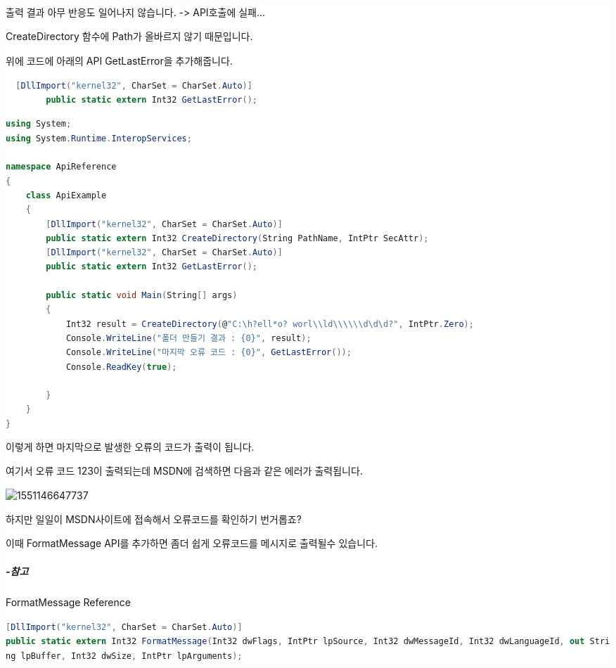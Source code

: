 

출력 결과 아무 반응도 일어나지 않습니다.  -> API호출에 실패...

CreateDirectory 함수에 Path가 올바르지 않기 때문입니다. 



위에 코드에 아래의 API GetLastError을 추가해줍니다.

```c#
  [DllImport("kernel32", CharSet = CharSet.Auto)]
        public static extern Int32 GetLastError();
```



```c#
using System;
using System.Runtime.InteropServices;

namespace ApiReference
{
    class ApiExample
    {
        [DllImport("kernel32", CharSet = CharSet.Auto)]
        public static extern Int32 CreateDirectory(String PathName, IntPtr SecAttr);
        [DllImport("kernel32", CharSet = CharSet.Auto)]
        public static extern Int32 GetLastError();

        public static void Main(String[] args)
        {
            Int32 result = CreateDirectory(@"C:\h?ell*o? worl\\ld\\\\\\d\d\d?", IntPtr.Zero);
            Console.WriteLine("폴더 만들기 결과 : {0}", result);
            Console.WriteLine("마지막 오류 코드 : {0}", GetLastError());
            Console.ReadKey(true);

        }
    }
}
```



이렇게 하면 마지막으로 발생한 오류의 코드가 출력이 됩니다.

여기서 오류 코드 123이 출력되는데 MSDN에 검색하면 다음과 같은 에러가 출력됩니다.

![1551146647737](C:\Users\Administrator\AppData\Roaming\Typora\typora-user-images\1551146647737.png)

하지만 일일이 MSDN사이트에 접속해서 오류코드를 확인하기 번거롭죠? 

이때 FormatMessage API를 추가하면 좀더 쉽게 오류코드를 메시지로 출력될수 있습니다.

##### -참고

FormatMessage Reference

```c#
[DllImport("kernel32", CharSet = CharSet.Auto)]
public static extern Int32 FormatMessage(Int32 dwFlags, IntPtr lpSource, Int32 dwMessageId, Int32 dwLanguageId, out String lpBuffer, Int32 dwSize, IntPtr lpArguments);
```
